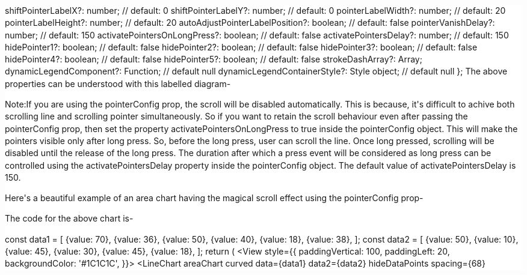   shiftPointerLabelX?: number; // default: 0
  shiftPointerLabelY?: number; // default: 0
  pointerLabelWidth?: number; // default: 20
  pointerLabelHeight?: number; // default: 20
  autoAdjustPointerLabelPosition?: boolean; // default: false
  pointerVanishDelay?: number; // default: 150
  activatePointersOnLongPress?: boolean; // default: false
  activatePointersDelay?: number; // default: 150
  hidePointer1?: boolean; // default: false
  hidePointer2?: boolean; // default: false
  hidePointer3?: boolean; // default: false
  hidePointer4?: boolean; // default: false
  hidePointer5?: boolean; // default: false
  strokeDashArray?: Array<number>;
  dynamicLegendComponent?: Function; // default null
  dynamicLegendContainerStyle?: Style object; // default null
};
The above properties can be understood with this labelled diagram-


Note:If you are using the pointerConfig prop, the scroll will be disabled automatically. This is because, it's difficult to achive both scrolling line and scrolling pointer simultaneously. So if you want to retain the scroll behaviour even after passing the pointerConfig prop, then set the property activatePointersOnLongPress to true inside the pointerConfig object. This will make the pointers visible only after long press.
So, before the long press, user can scroll the line. Once long pressed, scrolling will be disabled until the release of the long press. The duration after which a press event will be considered as long press can be controlled using the activatePointersDelay property inside the pointerConfig object. The default value of activatePointersDelay is 150.

Here's a beautiful example of an area chart having the magical scroll effect using the pointerConfig prop-


The code for the above chart is-

const data1 = [
        {value: 70},
        {value: 36},
        {value: 50},
        {value: 40},
        {value: 18},
        {value: 38},
      ];
      const data2 = [
        {value: 50},
        {value: 10},
        {value: 45},
        {value: 30},
        {value: 45},
        {value: 18},
      ];
      return (
        <View
          style={{
            paddingVertical: 100,
            paddingLeft: 20,
            backgroundColor: '#1C1C1C',
          }}>
          <LineChart
            areaChart
            curved
            data={data1}
            data2={data2}
            hideDataPoints
            spacing={68}